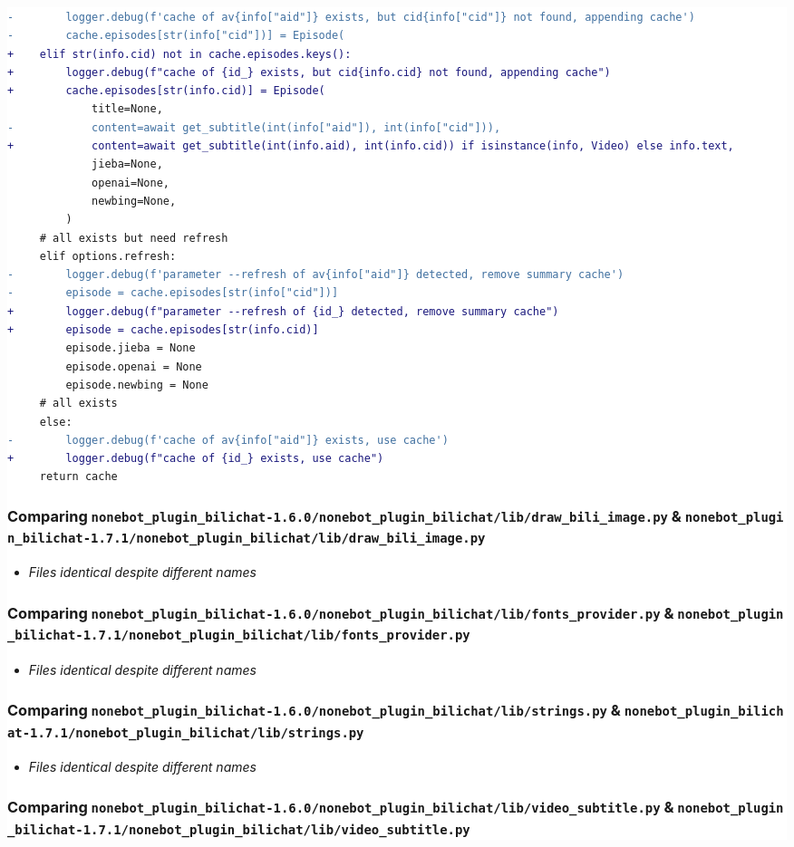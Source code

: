```diff
-        logger.debug(f'cache of av{info["aid"]} exists, but cid{info["cid"]} not found, appending cache')
-        cache.episodes[str(info["cid"])] = Episode(
+    elif str(info.cid) not in cache.episodes.keys():
+        logger.debug(f"cache of {id_} exists, but cid{info.cid} not found, appending cache")
+        cache.episodes[str(info.cid)] = Episode(
             title=None,
-            content=await get_subtitle(int(info["aid"]), int(info["cid"])),
+            content=await get_subtitle(int(info.aid), int(info.cid)) if isinstance(info, Video) else info.text,
             jieba=None,
             openai=None,
             newbing=None,
         )
     # all exists but need refresh
     elif options.refresh:
-        logger.debug(f'parameter --refresh of av{info["aid"]} detected, remove summary cache')
-        episode = cache.episodes[str(info["cid"])]
+        logger.debug(f"parameter --refresh of {id_} detected, remove summary cache")
+        episode = cache.episodes[str(info.cid)]
         episode.jieba = None
         episode.openai = None
         episode.newbing = None
     # all exists
     else:
-        logger.debug(f'cache of av{info["aid"]} exists, use cache')
+        logger.debug(f"cache of {id_} exists, use cache")
     return cache
```

### Comparing `nonebot_plugin_bilichat-1.6.0/nonebot_plugin_bilichat/lib/draw_bili_image.py` & `nonebot_plugin_bilichat-1.7.1/nonebot_plugin_bilichat/lib/draw_bili_image.py`

 * *Files identical despite different names*

### Comparing `nonebot_plugin_bilichat-1.6.0/nonebot_plugin_bilichat/lib/fonts_provider.py` & `nonebot_plugin_bilichat-1.7.1/nonebot_plugin_bilichat/lib/fonts_provider.py`

 * *Files identical despite different names*

### Comparing `nonebot_plugin_bilichat-1.6.0/nonebot_plugin_bilichat/lib/strings.py` & `nonebot_plugin_bilichat-1.7.1/nonebot_plugin_bilichat/lib/strings.py`

 * *Files identical despite different names*

### Comparing `nonebot_plugin_bilichat-1.6.0/nonebot_plugin_bilichat/lib/video_subtitle.py` & `nonebot_plugin_bilichat-1.7.1/nonebot_plugin_bilichat/lib/video_subtitle.py`
